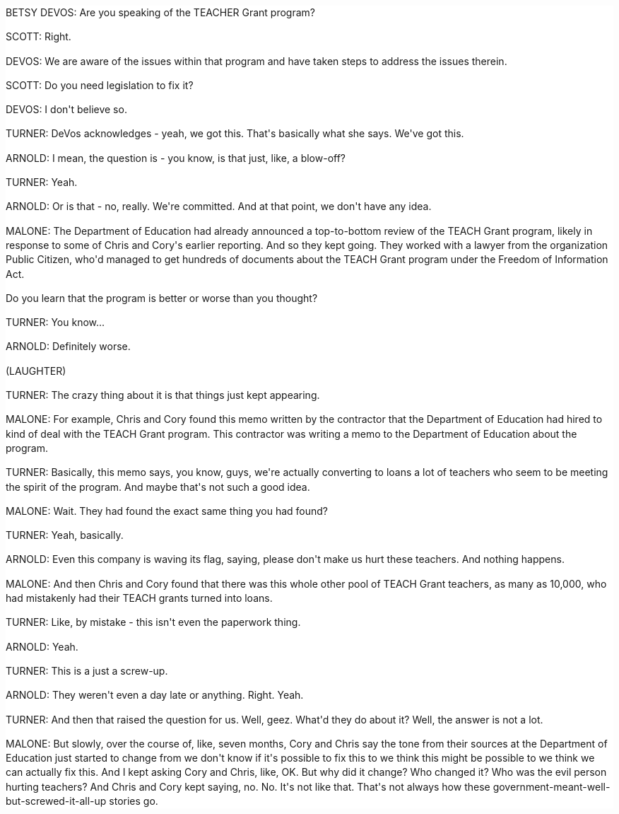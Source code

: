 BETSY DEVOS: Are you speaking of the TEACHER Grant program?

SCOTT: Right.

DEVOS: We are aware of the issues within that program and have taken steps to address the issues therein.

SCOTT: Do you need legislation to fix it?

DEVOS: I don't believe so.

TURNER: DeVos acknowledges - yeah, we got this. That's basically what she says. We've got this.

ARNOLD: I mean, the question is - you know, is that just, like, a blow-off?

TURNER: Yeah.

ARNOLD: Or is that - no, really. We're committed. And at that point, we don't have any idea.

MALONE: The Department of Education had already announced a top-to-bottom review of the TEACH Grant program, likely in response to some of Chris and Cory's earlier reporting. And so they kept going. They worked with a lawyer from the organization Public Citizen, who'd managed to get hundreds of documents about the TEACH Grant program under the Freedom of Information Act.

Do you learn that the program is better or worse than you thought?

TURNER: You know...

ARNOLD: Definitely worse.

(LAUGHTER)

TURNER: The crazy thing about it is that things just kept appearing.

MALONE: For example, Chris and Cory found this memo written by the contractor that the Department of Education had hired to kind of deal with the TEACH Grant program. This contractor was writing a memo to the Department of Education about the program.

TURNER: Basically, this memo says, you know, guys, we're actually converting to loans a lot of teachers who seem to be meeting the spirit of the program. And maybe that's not such a good idea.

MALONE: Wait. They had found the exact same thing you had found?

TURNER: Yeah, basically.

ARNOLD: Even this company is waving its flag, saying, please don't make us hurt these teachers. And nothing happens.

MALONE: And then Chris and Cory found that there was this whole other pool of TEACH Grant teachers, as many as 10,000, who had mistakenly had their TEACH grants turned into loans.

TURNER: Like, by mistake - this isn't even the paperwork thing.

ARNOLD: Yeah.

TURNER: This is a just a screw-up.

ARNOLD: They weren't even a day late or anything. Right. Yeah.

TURNER: And then that raised the question for us. Well, geez. What'd they do about it? Well, the answer is not a lot.

MALONE: But slowly, over the course of, like, seven months, Cory and Chris say the tone from their sources at the Department of Education just started to change from we don't know if it's possible to fix this to we think this might be possible to we think we can actually fix this. And I kept asking Cory and Chris, like, OK. But why did it change? Who changed it? Who was the evil person hurting teachers? And Chris and Cory kept saying, no. No. It's not like that. That's not always how these government-meant-well-but-screwed-it-all-up stories go.
